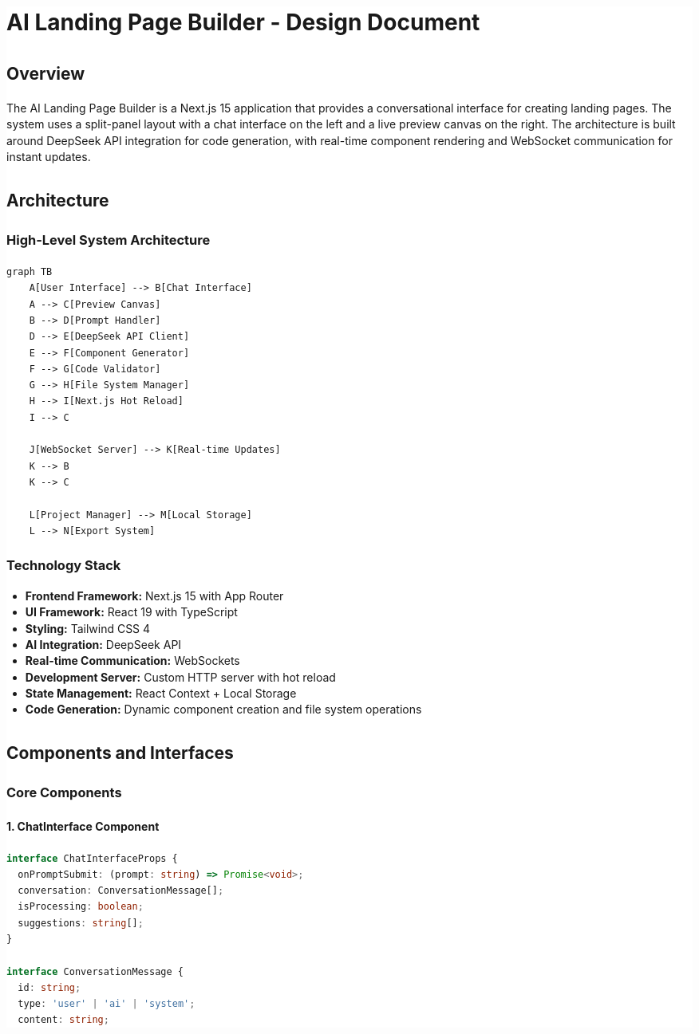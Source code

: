 # AI Landing Page Builder - Design Document

## Overview

The AI Landing Page Builder is a Next.js 15 application that provides a conversational interface for creating landing pages. The system uses a split-panel layout with a chat interface on the left and a live preview canvas on the right. The architecture is built around DeepSeek API integration for code generation, with real-time component rendering and WebSocket communication for instant updates.

## Architecture

### High-Level System Architecture

```mermaid
graph TB
    A[User Interface] --> B[Chat Interface]
    A --> C[Preview Canvas]
    B --> D[Prompt Handler]
    D --> E[DeepSeek API Client]
    E --> F[Component Generator]
    F --> G[Code Validator]
    G --> H[File System Manager]
    H --> I[Next.js Hot Reload]
    I --> C
    
    J[WebSocket Server] --> K[Real-time Updates]
    K --> B
    K --> C
    
    L[Project Manager] --> M[Local Storage]
    L --> N[Export System]
```

### Technology Stack

- **Frontend Framework:** Next.js 15 with App Router
- **UI Framework:** React 19 with TypeScript
- **Styling:** Tailwind CSS 4
- **AI Integration:** DeepSeek API
- **Real-time Communication:** WebSockets
- **Development Server:** Custom HTTP server with hot reload
- **State Management:** React Context + Local Storage
- **Code Generation:** Dynamic component creation and file system operations

## Components and Interfaces

### Core Components

#### 1. ChatInterface Component
```typescript
interface ChatInterfaceProps {
  onPromptSubmit: (prompt: string) => Promise<void>;
  conversation: ConversationMessage[];
  isProcessing: boolean;
  suggestions: string[];
}

interface ConversationMessage {
  id: string;
  type: 'user' | 'ai' | 'system';
  content: string;
```